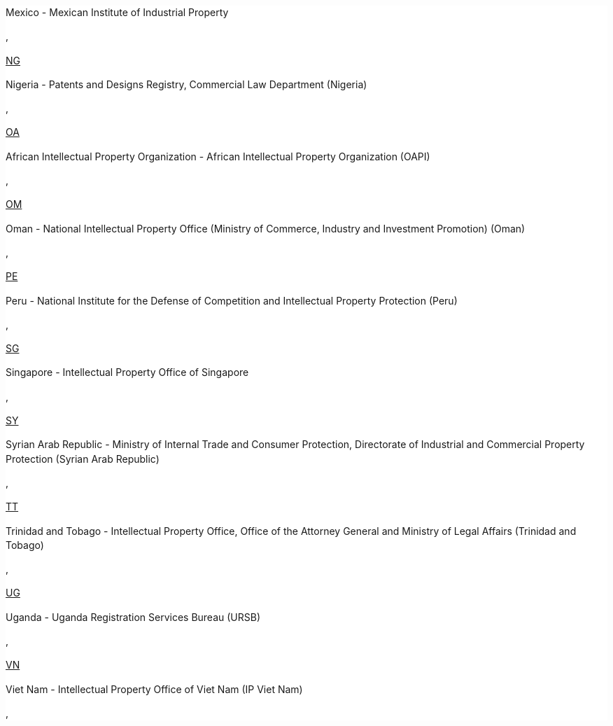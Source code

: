 Mexico - Mexican Institute of Industrial Property

,

[NG](https://pctlegal.wipo.int/eGuide/view-doc.xhtml?doc-code=NG&doc-lang=EN)

Nigeria - Patents and Designs Registry, Commercial Law Department (Nigeria)

,

[OA](https://pctlegal.wipo.int/eGuide/view-doc.xhtml?doc-code=OA&doc-lang=EN)

African Intellectual Property Organization - African Intellectual Property
Organization (OAPI)

,

[OM](https://pctlegal.wipo.int/eGuide/view-doc.xhtml?doc-code=OM&doc-lang=EN)

Oman - National Intellectual Property Office (Ministry of Commerce, Industry
and Investment Promotion) (Oman)

,

[PE](https://pctlegal.wipo.int/eGuide/view-doc.xhtml?doc-code=PE&doc-lang=EN)

Peru - National Institute for the Defense of Competition and Intellectual
Property Protection (Peru)

,

[SG](https://pctlegal.wipo.int/eGuide/view-doc.xhtml?doc-code=SG&doc-lang=EN)

Singapore - Intellectual Property Office of Singapore

,

[SY](https://pctlegal.wipo.int/eGuide/view-doc.xhtml?doc-code=SY&doc-lang=EN)

Syrian Arab Republic - Ministry of Internal Trade and Consumer Protection,
Directorate of Industrial and Commercial Property Protection (Syrian Arab
Republic)

,

[TT](https://pctlegal.wipo.int/eGuide/view-doc.xhtml?doc-code=TT&doc-lang=EN)

Trinidad and Tobago - Intellectual Property Office, Office of the Attorney
General and Ministry of Legal Affairs (Trinidad and Tobago)

,

[UG](https://pctlegal.wipo.int/eGuide/view-doc.xhtml?doc-code=UG&doc-lang=EN)

Uganda - Uganda Registration Services Bureau (URSB)

,

[VN](https://pctlegal.wipo.int/eGuide/view-doc.xhtml?doc-code=VN&doc-lang=EN)

Viet Nam - Intellectual Property Office of Viet Nam (IP Viet Nam)

,
